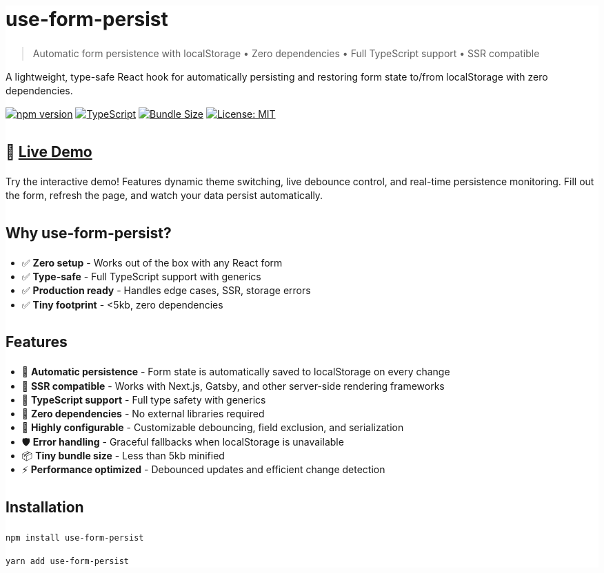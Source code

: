 # use-form-persist

> Automatic form persistence with localStorage • Zero dependencies • Full TypeScript support • SSR compatible

A lightweight, type-safe React hook for automatically persisting and restoring form state to/from localStorage with zero dependencies.

[![npm version](https://badge.fury.io/js/use-form-persist.svg)](https://badge.fury.io/js/use-form-persist)
[![TypeScript](https://img.shields.io/badge/%3C%2F%3E-TypeScript-%230074c1.svg)](http://www.typescriptlang.org/)
[![Bundle Size](https://img.shields.io/bundlephobia/minzip/use-form-persist)](https://bundlephobia.com/package/use-form-persist)
[![License: MIT](https://img.shields.io/badge/License-MIT-yellow.svg)](https://opensource.org/licenses/MIT)

## 🚀 [Live Demo](https://sahilnalavade.github.io/use-form-persist/demo.html)

Try the interactive demo! Features dynamic theme switching, live debounce control, and real-time persistence monitoring. Fill out the form, refresh the page, and watch your data persist automatically.

## Why use-form-persist?

- ✅ **Zero setup** - Works out of the box with any React form
- ✅ **Type-safe** - Full TypeScript support with generics  
- ✅ **Production ready** - Handles edge cases, SSR, storage errors
- ✅ **Tiny footprint** - <5kb, zero dependencies

## Features

- 🔄 **Automatic persistence** - Form state is automatically saved to localStorage on every change
- 🚀 **SSR compatible** - Works with Next.js, Gatsby, and other server-side rendering frameworks
- 📝 **TypeScript support** - Full type safety with generics
- 🎯 **Zero dependencies** - No external libraries required
- 🔧 **Highly configurable** - Customizable debouncing, field exclusion, and serialization
- 🛡️ **Error handling** - Graceful fallbacks when localStorage is unavailable
- 📦 **Tiny bundle size** - Less than 5kb minified
- ⚡ **Performance optimized** - Debounced updates and efficient change detection

## Installation

```bash
npm install use-form-persist
```

```bash
yarn add use-form-persist
```
